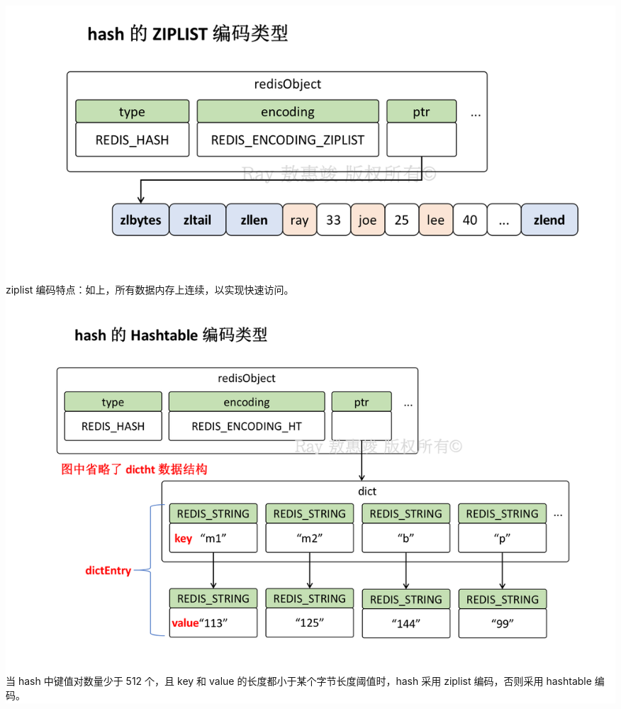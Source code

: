 ![](redis-basics/hash-encoding-ziplist.png)

ziplist 编码特点：如上，所有数据内存上连续，以实现快速访问。

![](redis-basics/hash-encoding-hashtable.png)

当 hash 中键值对数量少于 512 个，且 key 和 value 的长度都小于某个字节长度阈值时，hash 采用 ziplist 编码，否则采用 hashtable 编码。
